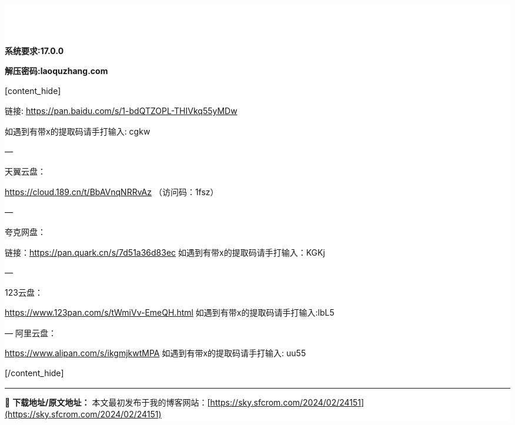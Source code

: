 &nbsp;

&nbsp;

<strong>系统要求:17.0.0</strong>

<strong>解压密码:laoquzhang.com</strong>

[content_hide]

链接: <a href="https://pan.baidu.com/s/1-bdQTZOPL-THIVkq55yMDw">https://pan.baidu.com/s/1-bdQTZOPL-THIVkq55yMDw</a>

如遇到有带x的提取码请手打输入: cgkw

—

天翼云盘：

<a href="https://cloud.189.cn/t/BbAVnqNRRvAz">https://cloud.189.cn/t/BbAVnqNRRvAz</a>
（访问码：1fsz）

—

夸克网盘：

链接：<a href="https://pan.quark.cn/s/7d51a36d83ec">https://pan.quark.cn/s/7d51a36d83ec</a>
如遇到有带x的提取码请手打输入：KGKj

—

123云盘：

<a href="https://www.123pan.com/s/tWmiVv-EmeQH.html">https://www.123pan.com/s/tWmiVv-EmeQH.html</a>
如遇到有带x的提取码请手打输入:lbL5

—
阿里云盘：

<a href="https://www.alipan.com/s/ikgmjkwtMPA">https://www.alipan.com/s/ikgmjkwtMPA</a>
如遇到有带x的提取码请手打输入: uu55

[/content_hide]

---
📖 **下载地址/原文地址：** 本文最初发布于我的博客网站：[https://sky.sfcrom.com/2024/02/24151](https://sky.sfcrom.com/2024/02/24151)
